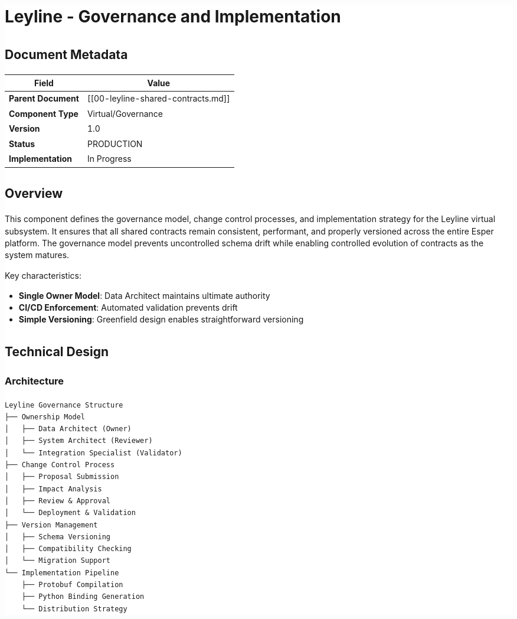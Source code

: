 # Leyline - Governance and Implementation

## Document Metadata

| Field | Value |
|-------|-------|
| **Parent Document** | [[00-leyline-shared-contracts.md]] |
| **Component Type** | Virtual/Governance |
| **Version** | 1.0 |
| **Status** | PRODUCTION |
| **Implementation** | In Progress |

## Overview

This component defines the governance model, change control processes, and implementation strategy for the Leyline virtual subsystem. It ensures that all shared contracts remain consistent, performant, and properly versioned across the entire Esper platform. The governance model prevents uncontrolled schema drift while enabling controlled evolution of contracts as the system matures.

Key characteristics:
- **Single Owner Model**: Data Architect maintains ultimate authority
- **CI/CD Enforcement**: Automated validation prevents drift
- **Simple Versioning**: Greenfield design enables straightforward versioning

## Technical Design

### Architecture

```
Leyline Governance Structure
├── Ownership Model
│   ├── Data Architect (Owner)
│   ├── System Architect (Reviewer)
│   └── Integration Specialist (Validator)
├── Change Control Process
│   ├── Proposal Submission
│   ├── Impact Analysis
│   ├── Review & Approval
│   └── Deployment & Validation
├── Version Management
│   ├── Schema Versioning
│   ├── Compatibility Checking
│   └── Migration Support
└── Implementation Pipeline
    ├── Protobuf Compilation
    ├── Python Binding Generation
    └── Distribution Strategy
```
